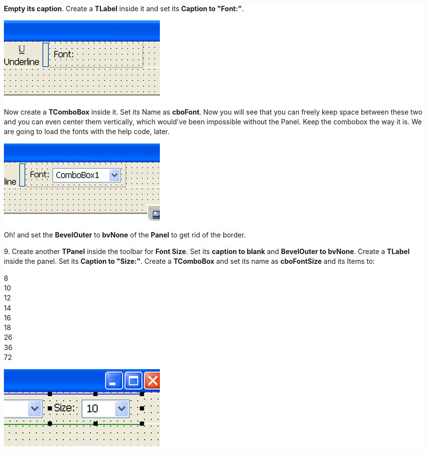   
  
**Empty its caption**. Create a **TLabel** inside it and set its **Caption to "Font:"**.  
  

![A label created on the panel](create-rich-text-editor-for-yourself/9.font-list-label.gif "A label created on the panel")

  
Now create a **TComboBox** inside it. Set its Name as **cboFont**. Now you will see that you can freely keep space between these two and you can even center them vertically, which would've been impossible without the Panel. Keep the combobox the way it is. We are going to load the fonts with the help code, later.  
  

![A combobox for Font list created on the panel](create-rich-text-editor-for-yourself/10.font-list-combo-added.gif "A combobox for Font list created on the panel")

  
  
Oh! and set the **BevelOuter** to **bvNone** of the **Panel** to get rid of the border.  
  
9\. Create another **TPanel** inside the toolbar for **Font Size**. Set its **caption to blank** and **BevelOuter to bvNone**. Create a **TLabel** inside the panel. Set its **Caption to "Size:"**. Create a **TComboBox** and set its name as **cboFontSize** and its Items to:  
  
8  
10  
12  
14  
16  
18  
26  
36  
72  
  

![Font size panel inside the Toolbar](create-rich-text-editor-for-yourself/11.font-size-combo-in-panel.gif "Font size panel inside the Toolbar")

